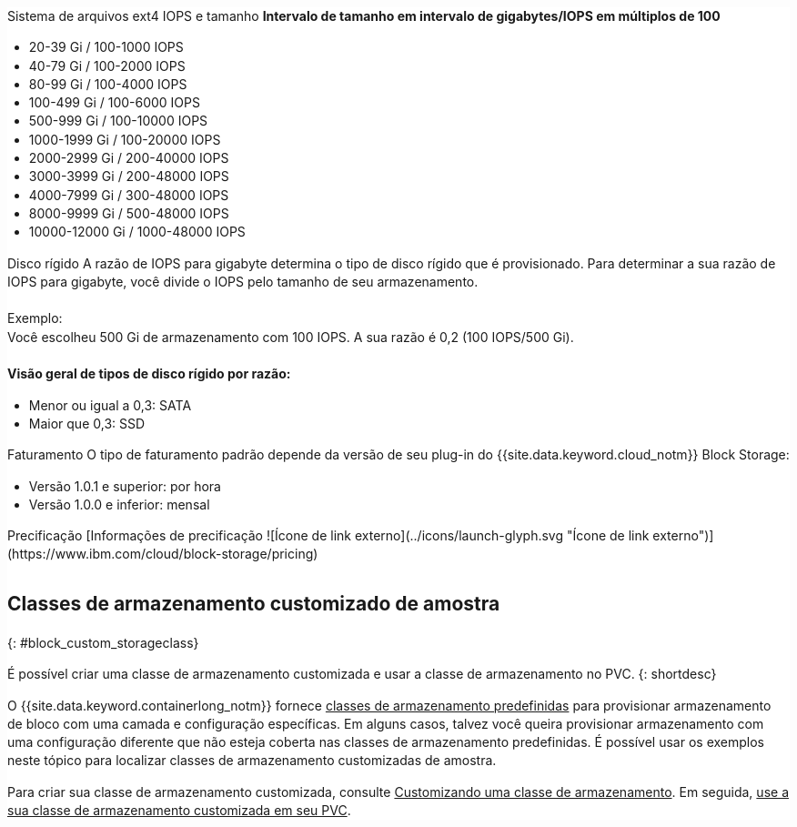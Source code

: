 <tr>
<td>Sistema de arquivos</td>
<td>ext4</td>
</tr>
<tr>
<td>IOPS e tamanho</td>
<td><strong>Intervalo de tamanho em intervalo de gigabytes/IOPS em múltiplos de 100</strong><ul><li>20-39 Gi / 100-1000 IOPS</li><li>40-79 Gi / 100-2000 IOPS</li><li>80-99 Gi / 100-4000 IOPS</li><li>100-499 Gi / 100-6000 IOPS</li><li>500-999 Gi / 100-10000 IOPS</li><li>1000-1999 Gi / 100-20000 IOPS</li><li>2000-2999 Gi / 200-40000 IOPS</li><li>3000-3999 Gi / 200-48000 IOPS</li><li>4000-7999 Gi / 300-48000 IOPS</li><li>8000-9999 Gi / 500-48000 IOPS</li><li>10000-12000 Gi / 1000-48000 IOPS</li></ul></td>
</tr>
<tr>
<td>Disco rígido</td>
<td>A razão de IOPS para gigabyte determina o tipo de disco rígido que é provisionado. Para determinar a sua razão de IOPS para gigabyte, você divide o IOPS pelo tamanho de seu armazenamento. </br></br>Exemplo: </br>Você escolheu 500 Gi de armazenamento com 100 IOPS. A sua razão é 0,2 (100 IOPS/500 Gi). </br></br><strong>Visão geral de tipos de disco rígido por razão:</strong><ul><li>Menor ou igual a 0,3: SATA</li><li>Maior que 0,3: SSD</li></ul></td>
</tr>
<tr>
<td>Faturamento</td>
<td>O tipo de faturamento padrão depende da versão de seu plug-in do {{site.data.keyword.cloud_notm}} Block Storage: <ul><li> Versão 1.0.1 e superior: por hora</li><li>Versão 1.0.0 e inferior: mensal</li></ul></td>
</tr>
<tr>
<td>Precificação</td>
<td>[Informações de precificação ![Ícone de link externo](../icons/launch-glyph.svg "Ícone de link externo")](https://www.ibm.com/cloud/block-storage/pricing)</td>
</tr>
</tbody>
</table>

<br />


## Classes de armazenamento customizado de amostra
{: #block_custom_storageclass}

É possível criar uma classe de armazenamento customizada e usar a classe de armazenamento no PVC.
{: shortdesc}

O {{site.data.keyword.containerlong_notm}} fornece [classes de armazenamento predefinidas](#block_storageclass_reference) para provisionar armazenamento de bloco com uma camada e configuração específicas. Em alguns casos, talvez você queira provisionar armazenamento com uma configuração diferente que não esteja coberta nas classes de armazenamento predefinidas. É possível usar os exemplos neste tópico para localizar classes de armazenamento customizadas de amostra.

Para criar sua classe de armazenamento customizada, consulte [Customizando uma classe de armazenamento](/docs/containers?topic=containers-kube_concepts#customized_storageclass). Em seguida, [use a sua classe de armazenamento customizada em seu PVC](#add_block).
